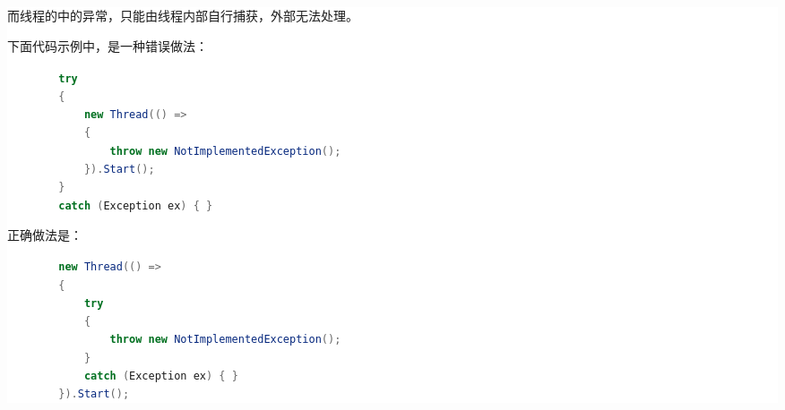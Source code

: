 

而线程的中的异常，只能由线程内部自行捕获，外部无法处理。

下面代码示例中，是一种错误做法：

```csharp
        try
        {
            new Thread(() =>
            {
                throw new NotImplementedException();
            }).Start();
        }
        catch (Exception ex) { }
```

正确做法是：

```csharp
        new Thread(() =>
        {
            try
            {
                throw new NotImplementedException();
            }
            catch (Exception ex) { }
        }).Start();
```

